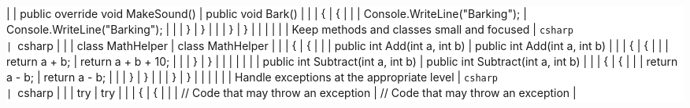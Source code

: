 |                                                    |     public override void MakeSound()                                                          |     public void Bark()                                                                        |
|                                                    |     {                                                                                          |     {                                                                                          |
|                                                    |         Console.WriteLine("Barking");                                                        |         Console.WriteLine("Barking");                                                        |
|                                                    |     }                                                                                          |     }                                                                                          |
|                                                    | }                                                                                              | }                                                                                              |
|                                                    |                                                                                                |                                                                                              |
| Keep methods and classes small and focused          | ```csharp                                                                                     | ```csharp                                                                                     |
|                                                    | class MathHelper                                                                               | class MathHelper                                                                               |
|                                                    | {                                                                                              | {                                                                                              |
|                                                    |     public int Add(int a, int b)                                                              |     public int Add(int a, int b)                                                              |
|                                                    |     {                                                                                          |     {                                                                                          |
|                                                    |         return a + b;                                                                          |         return a + b + 10;                                                                    |
|                                                    |     }                                                                                          |     }                                                                                          |
|                                                    |                                                                                                |                                                                                              |
|                                                    |     public int Subtract(int a, int b)                                                         |     public int Subtract(int a, int b)                                                         |
|                                                    |     {                                                                                          |     {                                                                                          |
|                                                    |         return a - b;                                                                          |         return a - b;                                                                          |
|                                                    |     }                                                                                          |     }                                                                                          |
|                                                    | }                                                                                              | }                                                                                              |
|                                                    |                                                                                                |                                                                                              |
| Handle exceptions at the appropriate level          | ```csharp                                                                                     | ```csharp                                                                                     |
|                                                    | try                                                                                            | try                                                                                            |
|                                                    | {                                                                                              | {                                                                                              |
|                                                    |     // Code that may throw an exception                                                       |     // Code that may throw an exception                                                       |